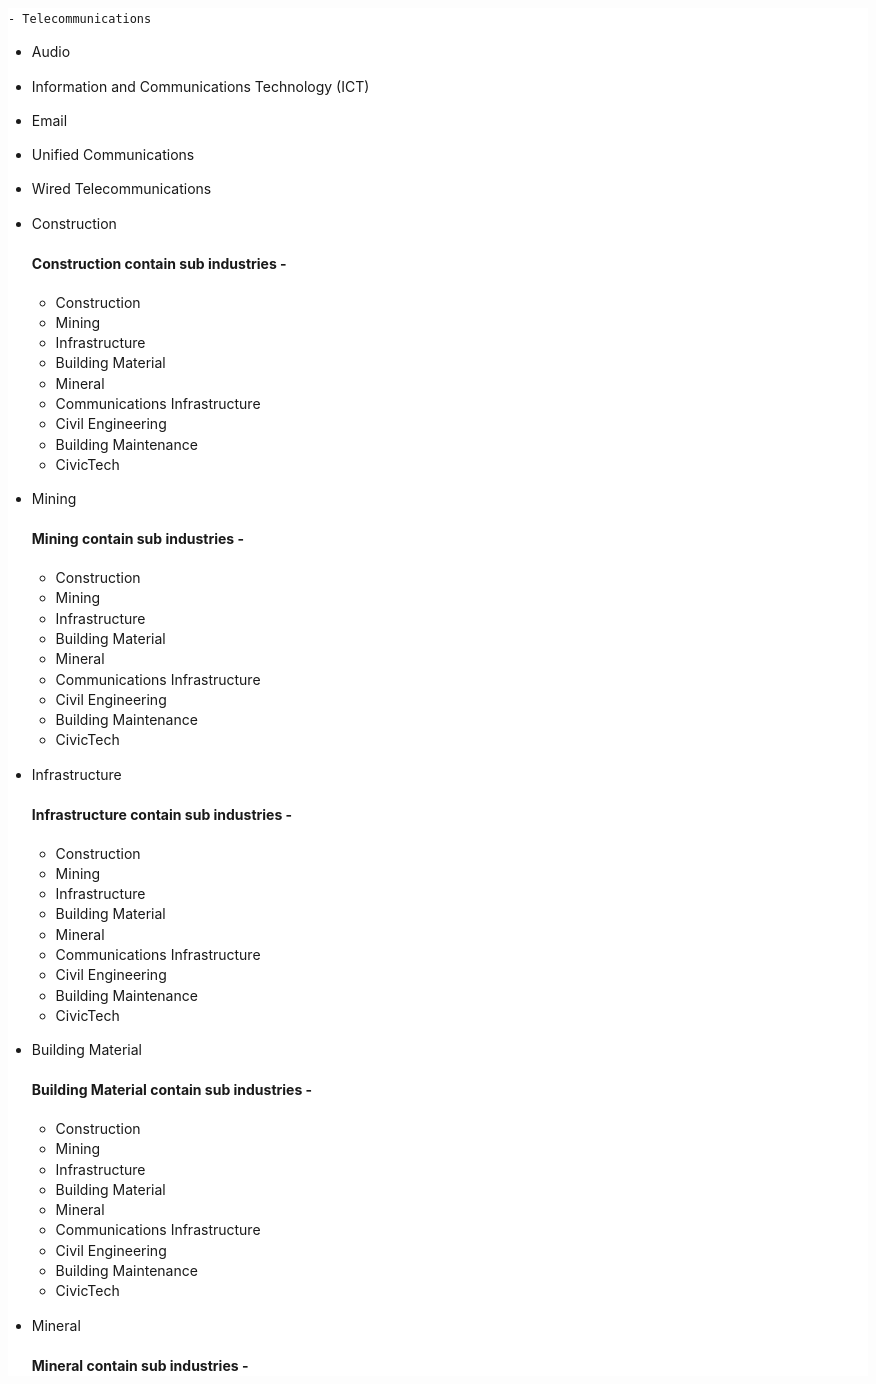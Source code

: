     - Telecommunications
  - Audio
  - Information and Communications Technology (ICT)
  - Email
  - Unified Communications
  - Wired Telecommunications
- Construction
  #### Construction contain sub industries - 

    - Construction
  - Mining
  - Infrastructure
  - Building Material
  - Mineral
  - Communications Infrastructure
  - Civil Engineering
  - Building Maintenance
  - CivicTech
- Mining
  #### Mining contain sub industries - 

    - Construction
  - Mining
  - Infrastructure
  - Building Material
  - Mineral
  - Communications Infrastructure
  - Civil Engineering
  - Building Maintenance
  - CivicTech
- Infrastructure
  #### Infrastructure contain sub industries - 

    - Construction
  - Mining
  - Infrastructure
  - Building Material
  - Mineral
  - Communications Infrastructure
  - Civil Engineering
  - Building Maintenance
  - CivicTech
- Building Material
  #### Building Material contain sub industries - 

    - Construction
  - Mining
  - Infrastructure
  - Building Material
  - Mineral
  - Communications Infrastructure
  - Civil Engineering
  - Building Maintenance
  - CivicTech
- Mineral
  #### Mineral contain sub industries - 
